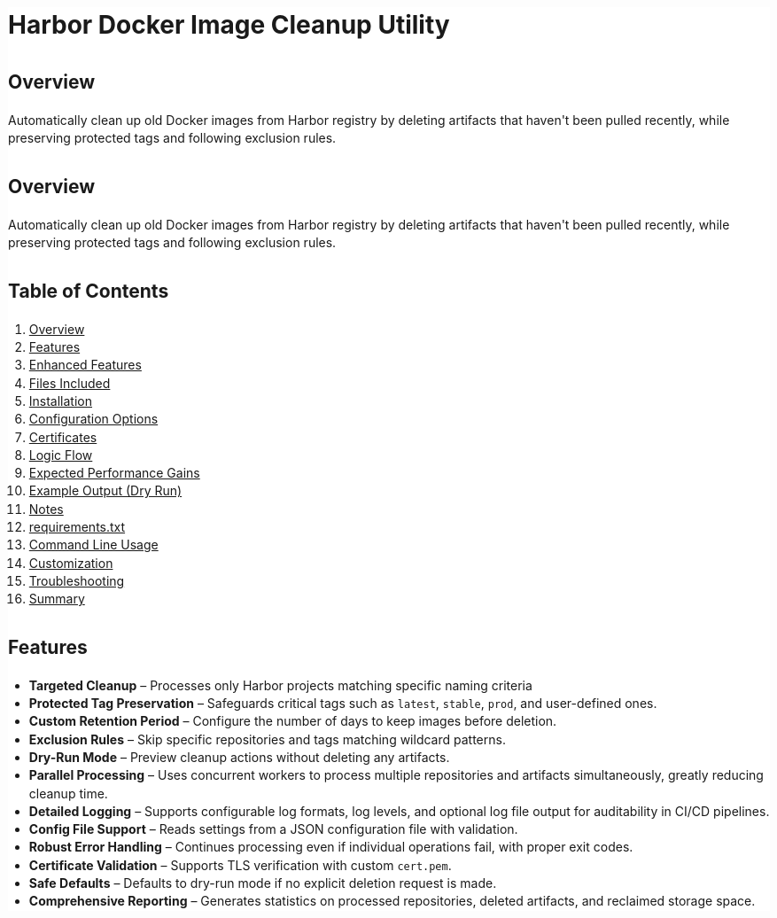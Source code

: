 # Harbor Docker Image Cleanup Utility

## Overview
Automatically clean up old Docker images from Harbor registry by deleting artifacts that haven't been pulled recently, while preserving protected tags and following exclusion rules.

## Overview  
Automatically clean up old Docker images from Harbor registry by deleting artifacts that haven't been pulled recently, while preserving protected tags and following exclusion rules.  

## Table of Contents  
1. [Overview](#overview)  
2. [Features](#features)  
3. [Enhanced Features](#enhanced-features)  
4. [Files Included](#files-included)  
5. [Installation](#installation)  
6. [Configuration Options](#configuration-options)  
7. [Certificates](#-certificates)  
8. [Logic Flow](#logic-flow)  
9. [Expected Performance Gains](#expected-performance-gains)  
10. [Example Output (Dry Run)](#-example-output-dry-run)  
11. [Notes](#-notes)  
12. [requirements.txt](#requirementstxt)  
13. [Command Line Usage](#command-line-usage)  
14. [Customization](#customization)  
15. [Troubleshooting](#troubleshooting)  
16. [Summary](#summary)

## Features  
- **Targeted Cleanup** – Processes only Harbor projects matching specific naming criteria 
- **Protected Tag Preservation** – Safeguards critical tags such as `latest`, `stable`, `prod`, and user-defined ones.  
- **Custom Retention Period** – Configure the number of days to keep images before deletion.  
- **Exclusion Rules** – Skip specific repositories and tags matching wildcard patterns.  
- **Dry-Run Mode** – Preview cleanup actions without deleting any artifacts.  
- **Parallel Processing** – Uses concurrent workers to process multiple repositories and artifacts simultaneously, greatly reducing cleanup time.  
- **Detailed Logging** – Supports configurable log formats, log levels, and optional log file output for auditability in CI/CD pipelines.  
- **Config File Support** – Reads settings from a JSON configuration file with validation.  
- **Robust Error Handling** – Continues processing even if individual operations fail, with proper exit codes.  
- **Certificate Validation** – Supports TLS verification with custom `cert.pem`.  
- **Safe Defaults** – Defaults to dry-run mode if no explicit deletion request is made.  
- **Comprehensive Reporting** – Generates statistics on processed repositories, deleted artifacts, and reclaimed storage space.  
